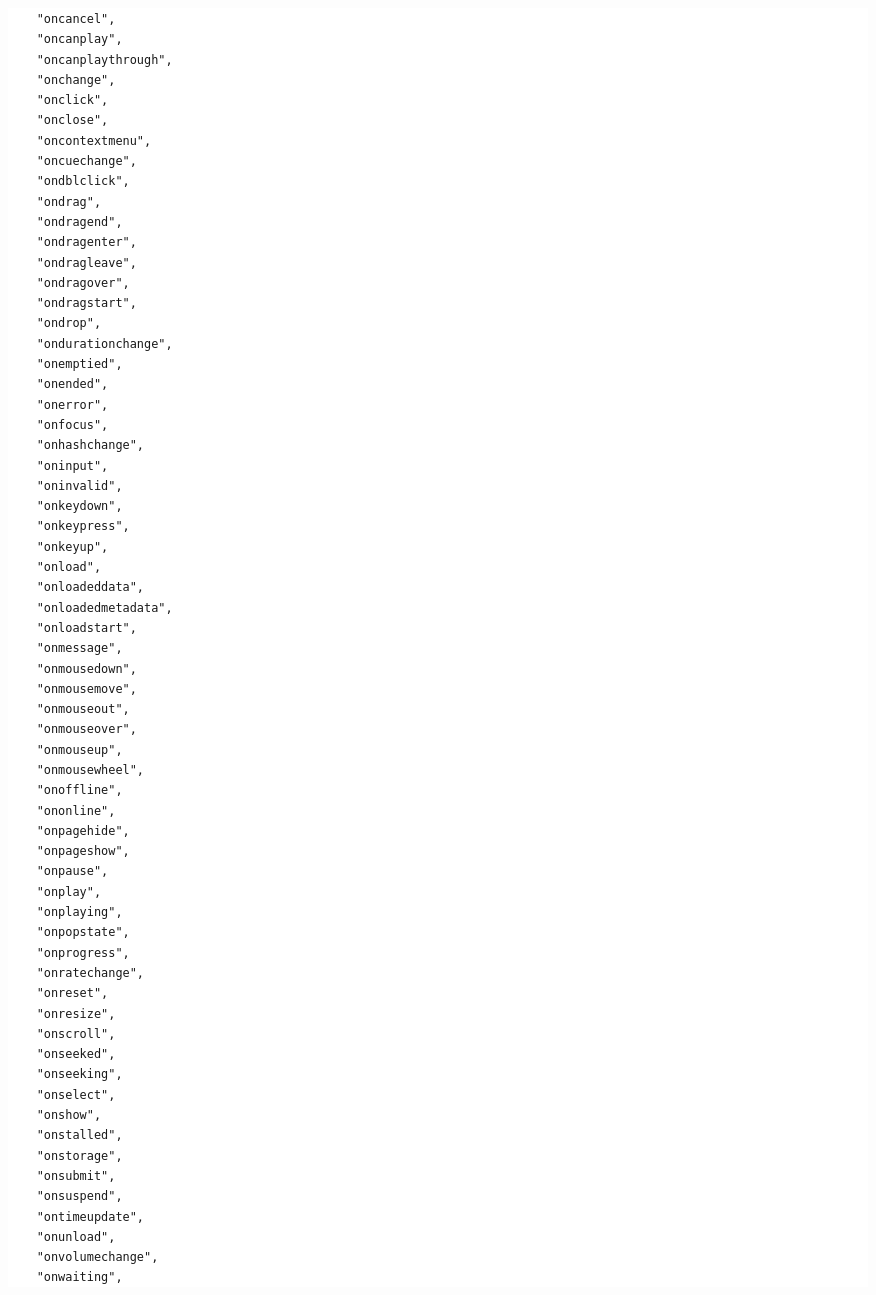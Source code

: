```
	"oncancel",
	"oncanplay",
	"oncanplaythrough",
	"onchange",
	"onclick",
	"onclose",
	"oncontextmenu",
	"oncuechange",
	"ondblclick",
	"ondrag",
	"ondragend",
	"ondragenter",
	"ondragleave",
	"ondragover",
	"ondragstart",
	"ondrop",
	"ondurationchange",
	"onemptied",
	"onended",
	"onerror",
	"onfocus",
	"onhashchange",
	"oninput",
	"oninvalid",
	"onkeydown",
	"onkeypress",
	"onkeyup",
	"onload",
	"onloadeddata",
	"onloadedmetadata",
	"onloadstart",
	"onmessage",
	"onmousedown",
	"onmousemove",
	"onmouseout",
	"onmouseover",
	"onmouseup",
	"onmousewheel",
	"onoffline",
	"ononline",
	"onpagehide",
	"onpageshow",
	"onpause",
	"onplay",
	"onplaying",
	"onpopstate",
	"onprogress",
	"onratechange",
	"onreset",
	"onresize",
	"onscroll",
	"onseeked",
	"onseeking",
	"onselect",
	"onshow",
	"onstalled",
	"onstorage",
	"onsubmit",
	"onsuspend",
	"ontimeupdate",
	"onunload",
	"onvolumechange",
	"onwaiting",
```